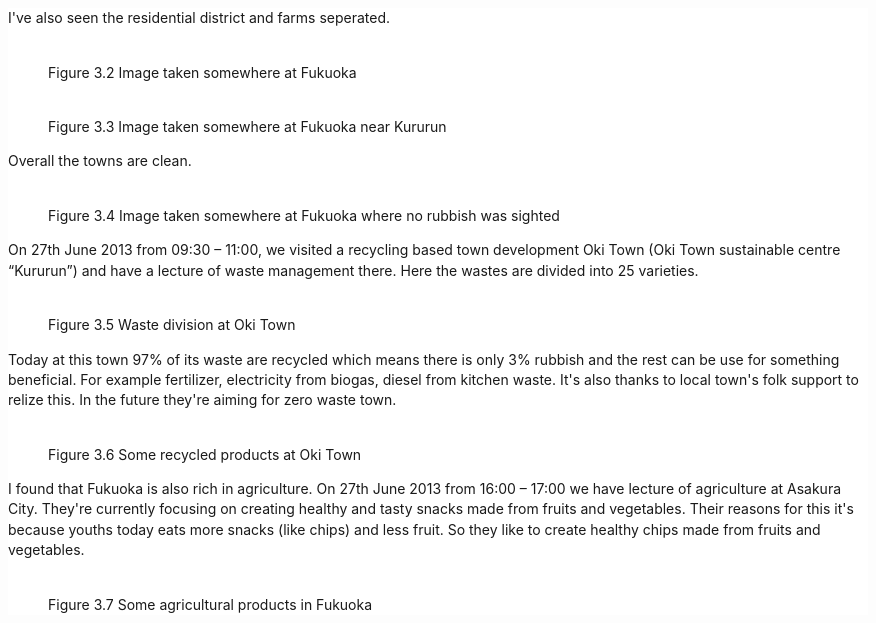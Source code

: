 
<p>I've also seen the residential district and farms seperated.</p>

<figure>
  <img src="https://beta-static.photobucket.com/images/ii560/0fajarpurnama0/0/a4bd1d53-082d-47b3-add6-fb1edfd053e2-original.jpg?width=1920&height=1080&fit=bounds" alt="" width="100%">
  <figcaption>Figure 3.2 Image taken somewhere at Fukuoka</figcaption>
</figure>


<figure>
  <img src="https://beta-static.photobucket.com/images/ii560/0fajarpurnama0/0/c4504fd7-31b0-4ca6-bb4c-9be19ab22845-original.jpg?width=1920&height=1080&fit=bounds" alt="" width="100%">
  <figcaption>Figure 3.3 Image taken somewhere at Fukuoka near Kururun</figcaption>
</figure>


<p>Overall the towns are clean.</p>

<figure>
  <img src="https://beta-static.photobucket.com/images/ii560/0fajarpurnama0/0/e0fa9fdd-1614-4703-9534-7e93aebcbb07-original.jpg?width=1920&height=1080&fit=bounds" alt="" width="100%">
  <figcaption>Figure 3.4 Image taken somewhere at Fukuoka where no rubbish was sighted</figcaption>
</figure>


<p>On 27th June 2013 from 09:30 – 11:00, we visited a recycling based town development Oki Town (Oki Town sustainable centre “Kururun”) and have a lecture of waste management there. Here the wastes are divided into 25 varieties.</p>

<figure>
  <img src="https://beta-static.photobucket.com/images/ii560/0fajarpurnama0/0/7e02e958-e230-4956-9f69-3abef97e29ea-original.jpg?width=1920&height=1080&fit=bounds" alt="" width="100%">
  <figcaption>Figure 3.5 Waste division at Oki Town</figcaption>
</figure>


<p>Today at this town 97% of its waste are recycled which means there is only 3% rubbish and the rest can be use for something beneficial. For example fertilizer, electricity from biogas, diesel from kitchen waste. It's also thanks to local town's folk support to relize this. In the future they're aiming for zero waste town.</p>

<figure>
  <img src="https://beta-static.photobucket.com/images/ii560/0fajarpurnama0/0/9aec35bd-6ad7-4737-b364-57ad0d165dd3-original.jpg?width=1920&height=1080&fit=bounds" alt="" width="100%">
  <figcaption>Figure 3.6 Some recycled products at Oki Town</figcaption>
</figure>


<p>I found that Fukuoka is also rich in agriculture. On 27th June 2013 from 16:00 – 17:00 we have lecture of agriculture at Asakura City. They're currently focusing on creating healthy and tasty snacks made from fruits and vegetables. Their reasons for this it's because youths today eats more snacks (like chips) and less fruit. So they like to create healthy chips made from fruits and vegetables.</p>

<figure>
  <img src="https://beta-static.photobucket.com/images/ii560/0fajarpurnama0/0/daa55631-e700-4056-a782-d5808007d2df-original.jpg?width=1920&height=1080&fit=bounds" alt="" width="100%">
  <figcaption>Figure 3.7 Some agricultural products in Fukuoka</figcaption>
</figure>
